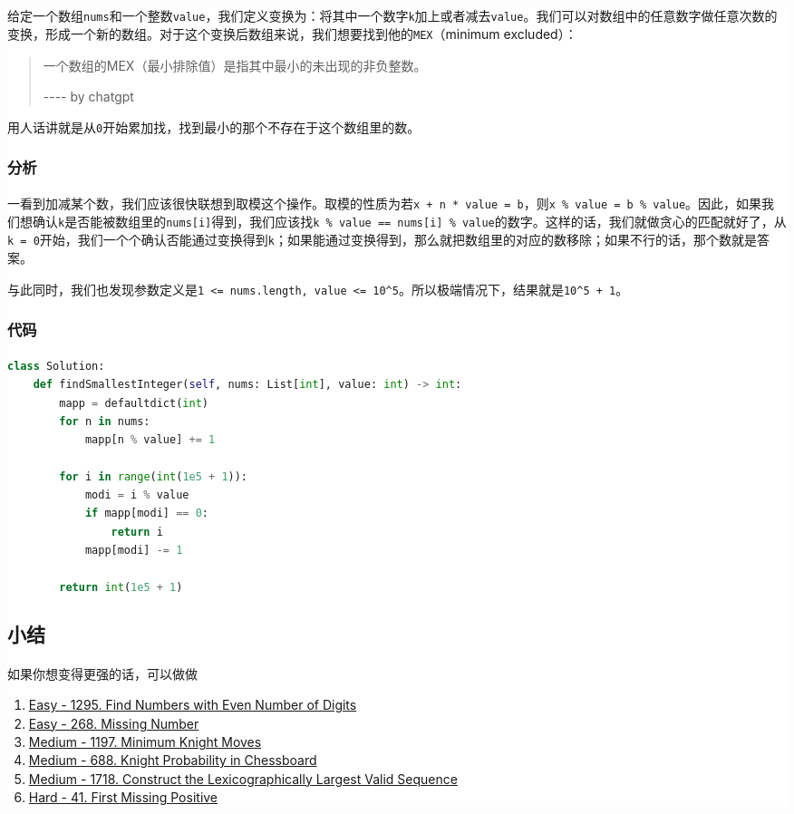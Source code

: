 给定一个数组`nums`和一个整数`value`，我们定义变换为：将其中一个数字`k`加上或者减去`value`。我们可以对数组中的任意数字做任意次数的变换，形成一个新的数组。对于这个变换后数组来说，我们想要找到他的`MEX`（minimum excluded）：
> 一个数组的MEX（最小排除值）是指其中最小的未出现的非负整数。
> 
> ---- by chatgpt

用人话讲就是从`0`开始累加找，找到最小的那个不存在于这个数组里的数。

### 分析

一看到加减某个数，我们应该很快联想到取模这个操作。取模的性质为若`x + n * value = b`，则`x % value = b % value`。因此，如果我们想确认`k`是否能被数组里的`nums[i]`得到，我们应该找`k % value == nums[i] % value`的数字。这样的话，我们就做贪心的匹配就好了，从`k = 0`开始，我们一个个确认否能通过变换得到`k`；如果能通过变换得到，那么就把数组里的对应的数移除；如果不行的话，那个数就是答案。

与此同时，我们也发现参数定义是`1 <= nums.length, value <= 10^5`。所以极端情况下，结果就是`10^5 + 1`。

### 代码
```python
class Solution:
    def findSmallestInteger(self, nums: List[int], value: int) -> int:
        mapp = defaultdict(int)
        for n in nums:
            mapp[n % value] += 1
        
        for i in range(int(1e5 + 1)):
            modi = i % value
            if mapp[modi] == 0:
                return i
            mapp[modi] -= 1
        
        return int(1e5 + 1)
```

## 小结

如果你想变得更强的话，可以做做

1. [Easy - 1295. Find Numbers with Even Number of Digits](https://leetcode.com/problems/find-numbers-with-even-number-of-digits/)
1. [Easy - 268. Missing Number](https://leetcode.com/problems/missing-number/)
1. [Medium - 1197. Minimum Knight Moves](https://leetcode.com/problems/minimum-knight-moves/)
1. [Medium - 688. Knight Probability in Chessboard](https://leetcode.com/problems/knight-probability-in-chessboard/)
1. [Medium - 1718. Construct the Lexicographically Largest Valid Sequence](https://leetcode.com/problems/construct-the-lexicographically-largest-valid-sequence/)
1. [Hard - 41. First Missing Positive](https://leetcode.com/problems/first-missing-positive/)